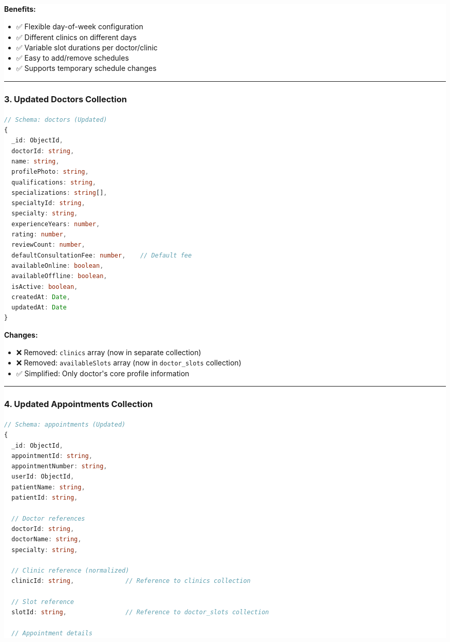 **Benefits:**
- ✅ Flexible day-of-week configuration
- ✅ Different clinics on different days
- ✅ Variable slot durations per doctor/clinic
- ✅ Easy to add/remove schedules
- ✅ Supports temporary schedule changes

---

### 3. **Updated Doctors Collection**

```typescript
// Schema: doctors (Updated)
{
  _id: ObjectId,
  doctorId: string,
  name: string,
  profilePhoto: string,
  qualifications: string,
  specializations: string[],
  specialtyId: string,
  specialty: string,
  experienceYears: number,
  rating: number,
  reviewCount: number,
  defaultConsultationFee: number,    // Default fee
  availableOnline: boolean,
  availableOffline: boolean,
  isActive: boolean,
  createdAt: Date,
  updatedAt: Date
}
```

**Changes:**
- ❌ Removed: `clinics` array (now in separate collection)
- ❌ Removed: `availableSlots` array (now in `doctor_slots` collection)
- ✅ Simplified: Only doctor's core profile information

---

### 4. **Updated Appointments Collection**

```typescript
// Schema: appointments (Updated)
{
  _id: ObjectId,
  appointmentId: string,
  appointmentNumber: string,
  userId: ObjectId,
  patientName: string,
  patientId: string,

  // Doctor references
  doctorId: string,
  doctorName: string,
  specialty: string,

  // Clinic reference (normalized)
  clinicId: string,              // Reference to clinics collection

  // Slot reference
  slotId: string,                // Reference to doctor_slots collection

  // Appointment details
```